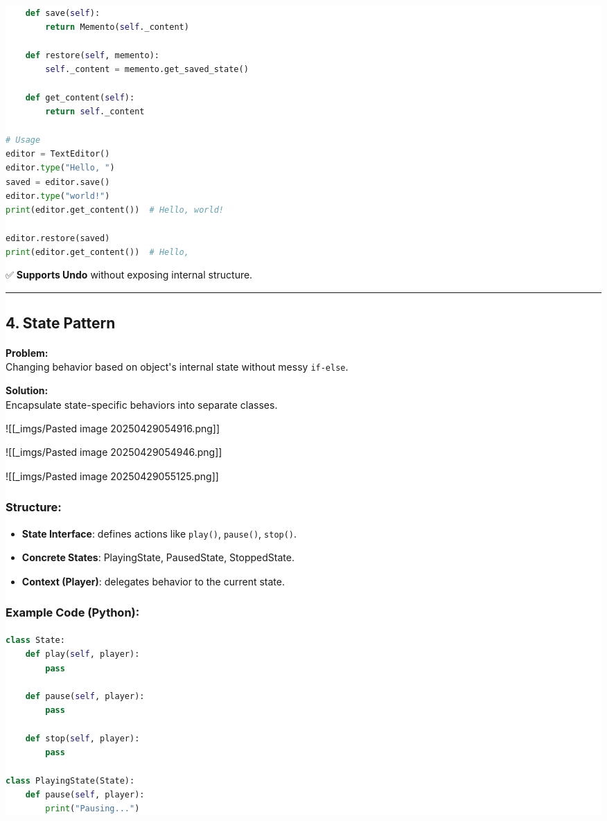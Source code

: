 ```python
    def save(self):
        return Memento(self._content)

    def restore(self, memento):
        self._content = memento.get_saved_state()

    def get_content(self):
        return self._content

# Usage
editor = TextEditor()
editor.type("Hello, ")
saved = editor.save()
editor.type("world!")
print(editor.get_content())  # Hello, world!

editor.restore(saved)
print(editor.get_content())  # Hello, 
```

✅ **Supports Undo** without exposing internal structure.

---

## 4. State Pattern

**Problem:**  
Changing behavior based on object's internal state without messy `if-else`.

**Solution:**  
Encapsulate state-specific behaviors into separate classes.


![[_imgs/Pasted image 20250429054916.png]]


![[_imgs/Pasted image 20250429054946.png]]



![[_imgs/Pasted image 20250429055125.png]]


### Structure:

- **State Interface**: defines actions like `play()`, `pause()`, `stop()`.
    
- **Concrete States**: PlayingState, PausedState, StoppedState.
    
- **Context (Player)**: delegates behavior to the current state.
    

### Example Code (Python):

```python
class State:
    def play(self, player):
        pass

    def pause(self, player):
        pass

    def stop(self, player):
        pass

class PlayingState(State):
    def pause(self, player):
        print("Pausing...")
```